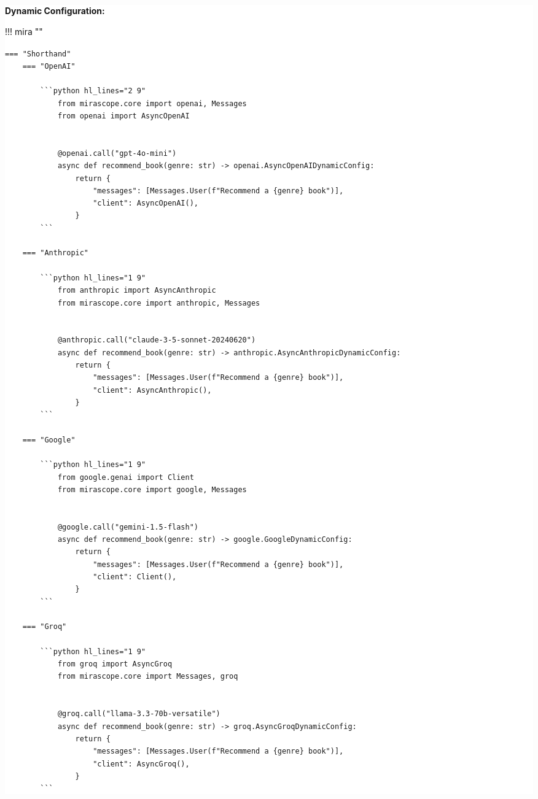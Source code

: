 
__Dynamic Configuration:__

!!! mira ""

    === "Shorthand"
        === "OpenAI"

            ```python hl_lines="2 9"
                from mirascope.core import openai, Messages
                from openai import AsyncOpenAI


                @openai.call("gpt-4o-mini")
                async def recommend_book(genre: str) -> openai.AsyncOpenAIDynamicConfig:
                    return {
                        "messages": [Messages.User(f"Recommend a {genre} book")],
                        "client": AsyncOpenAI(),
                    }
            ```

        === "Anthropic"

            ```python hl_lines="1 9"
                from anthropic import AsyncAnthropic
                from mirascope.core import anthropic, Messages


                @anthropic.call("claude-3-5-sonnet-20240620")
                async def recommend_book(genre: str) -> anthropic.AsyncAnthropicDynamicConfig:
                    return {
                        "messages": [Messages.User(f"Recommend a {genre} book")],
                        "client": AsyncAnthropic(),
                    }
            ```

        === "Google"

            ```python hl_lines="1 9"
                from google.genai import Client
                from mirascope.core import google, Messages


                @google.call("gemini-1.5-flash")
                async def recommend_book(genre: str) -> google.GoogleDynamicConfig:
                    return {
                        "messages": [Messages.User(f"Recommend a {genre} book")],
                        "client": Client(),
                    }
            ```

        === "Groq"

            ```python hl_lines="1 9"
                from groq import AsyncGroq
                from mirascope.core import Messages, groq


                @groq.call("llama-3.3-70b-versatile")
                async def recommend_book(genre: str) -> groq.AsyncGroqDynamicConfig:
                    return {
                        "messages": [Messages.User(f"Recommend a {genre} book")],
                        "client": AsyncGroq(),
                    }
            ```
